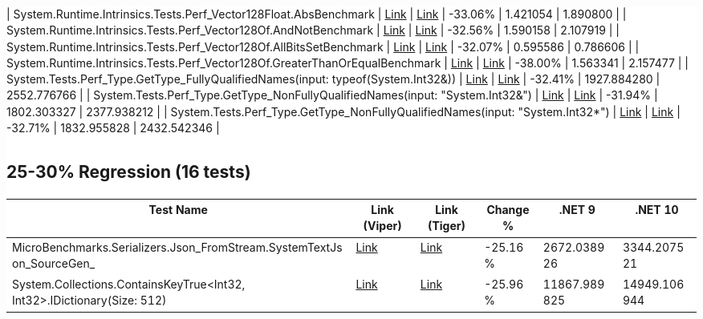 | System.Runtime.Intrinsics.Tests.Perf_Vector128Float.AbsBenchmark | [Link](https://pvscmdupload.z22.web.core.windows.net/reports/allTestHistory/refs/heads/main_x64_ubuntu%2022.04_AOT=true_CompilationMode=wasm_RunKind=micro/ViperUbuntu/System.Runtime.Intrinsics.Tests.Perf_Vector128Float.AbsBenchmark.html) | [Link](https://pvscmdupload.z22.web.core.windows.net/reports/allTestHistory/refs/heads/main_x64_ubuntu%2022.04_AOT=true_CompilationMode=wasm_RunKind=micro/System.Runtime.Intrinsics.Tests.Perf_Vector128Float.AbsBenchmark.html) | -33.06% | 1.421054 | 1.890800 |
| System.Runtime.Intrinsics.Tests.Perf_Vector128Of<Int16>.AndNotBenchmark | [Link](https://pvscmdupload.z22.web.core.windows.net/reports/allTestHistory/refs/heads/main_x64_ubuntu%2022.04_AOT=true_CompilationMode=wasm_RunKind=micro/ViperUbuntu/System.Runtime.Intrinsics.Tests.Perf_Vector128Of%28Int16%29.AndNotBenchmark.html) | [Link](https://pvscmdupload.z22.web.core.windows.net/reports/allTestHistory/refs/heads/main_x64_ubuntu%2022.04_AOT=true_CompilationMode=wasm_RunKind=micro/System.Runtime.Intrinsics.Tests.Perf_Vector128Of%28Int16%29.AndNotBenchmark.html) | -32.56% | 1.590158 | 2.107919 |
| System.Runtime.Intrinsics.Tests.Perf_Vector128Of<UInt16>.AllBitsSetBenchmark | [Link](https://pvscmdupload.z22.web.core.windows.net/reports/allTestHistory/refs/heads/main_x64_ubuntu%2022.04_AOT=true_CompilationMode=wasm_RunKind=micro/ViperUbuntu/System.Runtime.Intrinsics.Tests.Perf_Vector128Of%28UInt16%29.AllBitsSetBenchmark.html) | [Link](https://pvscmdupload.z22.web.core.windows.net/reports/allTestHistory/refs/heads/main_x64_ubuntu%2022.04_AOT=true_CompilationMode=wasm_RunKind=micro/System.Runtime.Intrinsics.Tests.Perf_Vector128Of%28UInt16%29.AllBitsSetBenchmark.html) | -32.07% | 0.595586 | 0.786606 |
| System.Runtime.Intrinsics.Tests.Perf_Vector128Of<UInt16>.GreaterThanOrEqualBenchmark | [Link](https://pvscmdupload.z22.web.core.windows.net/reports/allTestHistory/refs/heads/main_x64_ubuntu%2022.04_AOT=true_CompilationMode=wasm_RunKind=micro/ViperUbuntu/System.Runtime.Intrinsics.Tests.Perf_Vector128Of%28UInt16%29.GreaterThanOrEqualBenchmark.html) | [Link](https://pvscmdupload.z22.web.core.windows.net/reports/allTestHistory/refs/heads/main_x64_ubuntu%2022.04_AOT=true_CompilationMode=wasm_RunKind=micro/System.Runtime.Intrinsics.Tests.Perf_Vector128Of%28UInt16%29.GreaterThanOrEqualBenchmark.html) | -38.00% | 1.563341 | 2.157477 |
| System.Tests.Perf_Type.GetType_FullyQualifiedNames(input: typeof(System.Int32&)) | [Link](https://pvscmdupload.z22.web.core.windows.net/reports/allTestHistory/refs/heads/main_x64_ubuntu%2022.04_AOT=true_CompilationMode=wasm_RunKind=micro/ViperUbuntu/System.Tests.Perf_Type.GetType_FullyQualifiedNames%28input%3A%20typeof%28System.Int32%26%29%29.html) | [Link](https://pvscmdupload.z22.web.core.windows.net/reports/allTestHistory/refs/heads/main_x64_ubuntu%2022.04_AOT=true_CompilationMode=wasm_RunKind=micro/System.Tests.Perf_Type.GetType_FullyQualifiedNames%28input%3A%20typeof%28System.Int32%26%29%29.html) | -32.41% | 1927.884280 | 2552.776766 |
| System.Tests.Perf_Type.GetType_NonFullyQualifiedNames(input: "System.Int32&") | [Link](https://pvscmdupload.z22.web.core.windows.net/reports/allTestHistory/refs/heads/main_x64_ubuntu%2022.04_AOT=true_CompilationMode=wasm_RunKind=micro/ViperUbuntu/System.Tests.Perf_Type.GetType_NonFullyQualifiedNames%28input%3A%20%22System.Int32%26%22%29.html) | [Link](https://pvscmdupload.z22.web.core.windows.net/reports/allTestHistory/refs/heads/main_x64_ubuntu%2022.04_AOT=true_CompilationMode=wasm_RunKind=micro/System.Tests.Perf_Type.GetType_NonFullyQualifiedNames%28input%3A%20%22System.Int32%26%22%29.html) | -31.94% | 1802.303327 | 2377.938212 |
| System.Tests.Perf_Type.GetType_NonFullyQualifiedNames(input: "System.Int32*") | [Link](https://pvscmdupload.z22.web.core.windows.net/reports/allTestHistory/refs/heads/main_x64_ubuntu%2022.04_AOT=true_CompilationMode=wasm_RunKind=micro/ViperUbuntu/System.Tests.Perf_Type.GetType_NonFullyQualifiedNames%28input%3A%20%22System.Int32%2A%22%29.html) | [Link](https://pvscmdupload.z22.web.core.windows.net/reports/allTestHistory/refs/heads/main_x64_ubuntu%2022.04_AOT=true_CompilationMode=wasm_RunKind=micro/System.Tests.Perf_Type.GetType_NonFullyQualifiedNames%28input%3A%20%22System.Int32%2A%22%29.html) | -32.71% | 1832.955828 | 2432.542346 |

## 25-30% Regression (16 tests)

| Test Name | Link (Viper) | Link (Tiger) | Change % | .NET 9 | .NET 10 |
|-----------|------|------|----------|--------|-------|
| MicroBenchmarks.Serializers.Json_FromStream<Location>.SystemTextJson_SourceGen_ | [Link](https://pvscmdupload.z22.web.core.windows.net/reports/allTestHistory/refs/heads/main_x64_ubuntu%2022.04_AOT=true_CompilationMode=wasm_RunKind=micro/ViperUbuntu/MicroBenchmarks.Serializers.Json_FromStream%28Location%29.SystemTextJson_SourceGen_.html) | [Link](https://pvscmdupload.z22.web.core.windows.net/reports/allTestHistory/refs/heads/main_x64_ubuntu%2022.04_AOT=true_CompilationMode=wasm_RunKind=micro/MicroBenchmarks.Serializers.Json_FromStream%28Location%29.SystemTextJson_SourceGen_.html) | -25.16% | 2672.038926 | 3344.207521 |
| System.Collections.ContainsKeyTrue<Int32, Int32>.IDictionary(Size: 512) | [Link](https://pvscmdupload.z22.web.core.windows.net/reports/allTestHistory/refs/heads/main_x64_ubuntu%2022.04_AOT=true_CompilationMode=wasm_RunKind=micro/ViperUbuntu/System.Collections.ContainsKeyTrue%28Int32%2C%20Int32%29.IDictionary%28Size%3A%20512%29.html) | [Link](https://pvscmdupload.z22.web.core.windows.net/reports/allTestHistory/refs/heads/main_x64_ubuntu%2022.04_AOT=true_CompilationMode=wasm_RunKind=micro/System.Collections.ContainsKeyTrue%28Int32%2C%20Int32%29.IDictionary%28Size%3A%20512%29.html) | -25.96% | 11867.989825 | 14949.106944 |